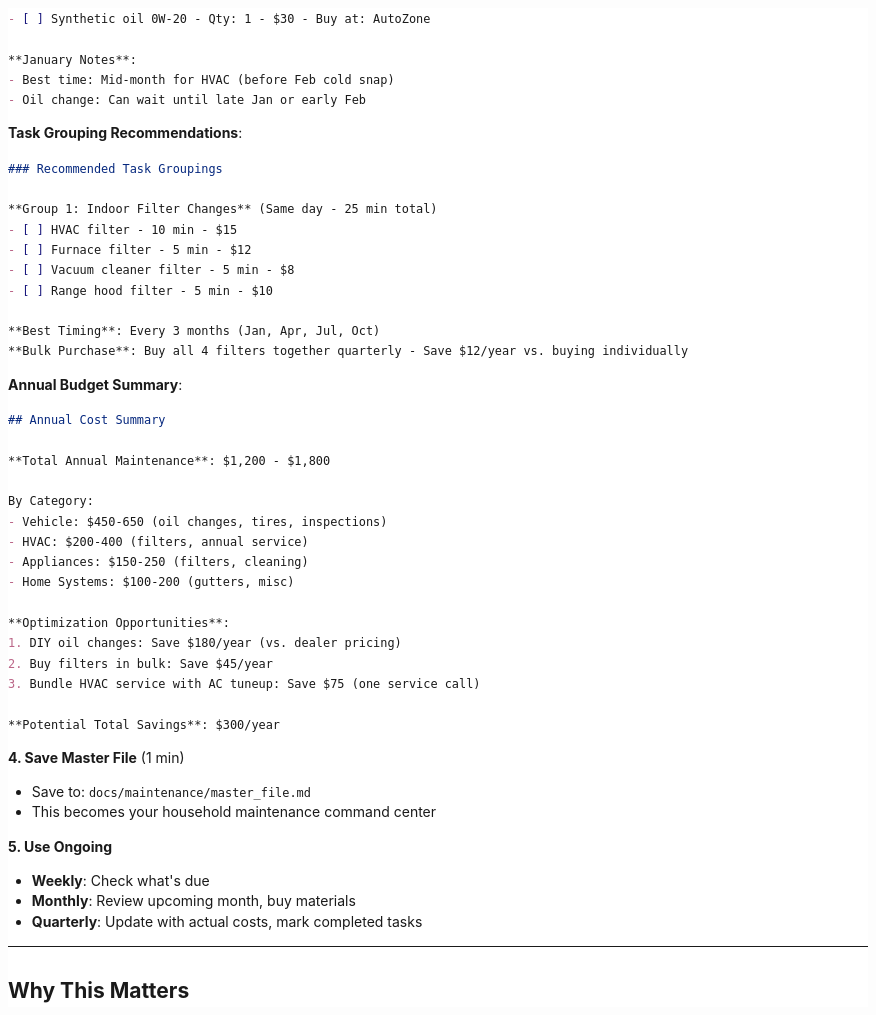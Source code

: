 ```markdown
- [ ] Synthetic oil 0W-20 - Qty: 1 - $30 - Buy at: AutoZone

**January Notes**:
- Best time: Mid-month for HVAC (before Feb cold snap)
- Oil change: Can wait until late Jan or early Feb
```

**Task Grouping Recommendations**:
```markdown
### Recommended Task Groupings

**Group 1: Indoor Filter Changes** (Same day - 25 min total)
- [ ] HVAC filter - 10 min - $15
- [ ] Furnace filter - 5 min - $12
- [ ] Vacuum cleaner filter - 5 min - $8
- [ ] Range hood filter - 5 min - $10

**Best Timing**: Every 3 months (Jan, Apr, Jul, Oct)
**Bulk Purchase**: Buy all 4 filters together quarterly - Save $12/year vs. buying individually
```

**Annual Budget Summary**:
```markdown
## Annual Cost Summary

**Total Annual Maintenance**: $1,200 - $1,800

By Category:
- Vehicle: $450-650 (oil changes, tires, inspections)
- HVAC: $200-400 (filters, annual service)
- Appliances: $150-250 (filters, cleaning)
- Home Systems: $100-200 (gutters, misc)

**Optimization Opportunities**:
1. DIY oil changes: Save $180/year (vs. dealer pricing)
2. Buy filters in bulk: Save $45/year
3. Bundle HVAC service with AC tuneup: Save $75 (one service call)

**Potential Total Savings**: $300/year
```

**4. Save Master File** (1 min)

- Save to: `docs/maintenance/master_file.md`
- This becomes your household maintenance command center

**5. Use Ongoing**

- **Weekly**: Check what's due
- **Monthly**: Review upcoming month, buy materials
- **Quarterly**: Update with actual costs, mark completed tasks

---

## Why This Matters

